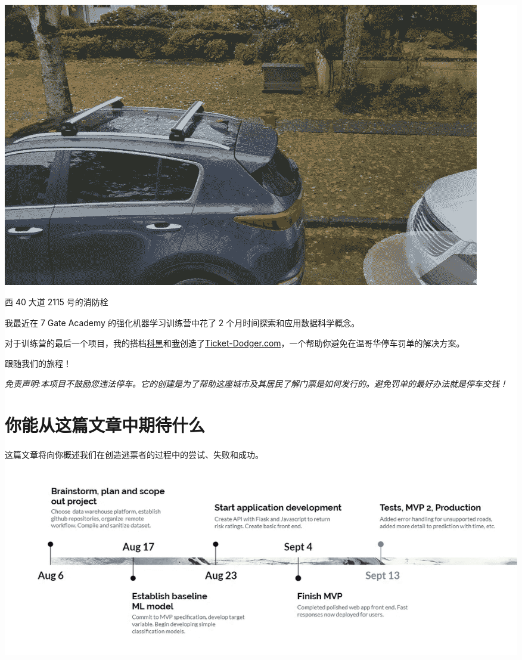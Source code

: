 ![](img/684ce27a0f678d88bf2b45bb67198129.png)

西 40 大道 2115 号的消防栓

我最近在 7 Gate Academy 的强化机器学习训练营中花了 2 个月时间探索和应用数据科学概念。

对于训练营的最后一个项目，我的搭档[科黑](https://www.linkedin.com/in/koheisuzuki/)和[我](https://www.linkedin.com/in/parampaulnahal/)创造了[Ticket-Dodger.com](https://ticket-dodger.com)，一个帮助你避免在温哥华停车罚单的解决方案。

跟随我们的旅程！

*免责声明:本项目不鼓励您违法停车。它的创建是为了帮助这座城市及其居民了解门票是如何发行的。避免罚单的最好办法就是停车交钱！*

# 你能从这篇文章中期待什么

这篇文章将向你概述我们在创造逃票者的过程中的尝试、失败和成功。

![](img/f9fdf8d9359ea082ff8e0aa901966a3f.png)
